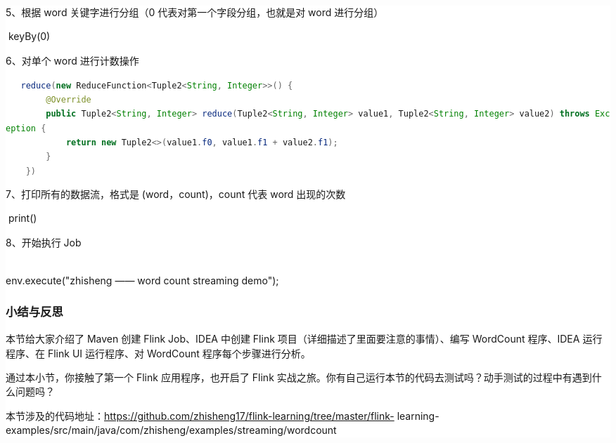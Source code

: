
5、根据 word 关键字进行分组（0 代表对第一个字段分组，也就是对 word 进行分组） 

​     keyBy(0)


6、对单个 word 进行计数操作


 ```java
    reduce(new ReduceFunction<Tuple2<String, Integer>>() {
         @Override
         public Tuple2<String, Integer> reduce(Tuple2<String, Integer> value1, Tuple2<String, Integer> value2) throws Exception {
             return new Tuple2<>(value1.f0, value1.f1 + value2.f1);
         }
     })
 ```




7、打印所有的数据流，格式是 (word，count)，count 代表 word 出现的次数


​      print()


8、开始执行 Job


​    
​    env.execute("zhisheng —— word count streaming demo");


### 小结与反思

本节给大家介绍了 Maven 创建 Flink Job、IDEA 中创建 Flink 项目（详细描述了里面要注意的事情）、编写 WordCount
程序、IDEA 运行程序、在 Flink UI 运行程序、对 WordCount 程序每个步骤进行分析。

通过本小节，你接触了第一个 Flink 应用程序，也开启了 Flink 实战之旅。你有自己运行本节的代码去测试吗？动手测试的过程中有遇到什么问题吗？

本节涉及的代码地址：https://github.com/zhisheng17/flink-learning/tree/master/flink-
learning-examples/src/main/java/com/zhisheng/examples/streaming/wordcount

